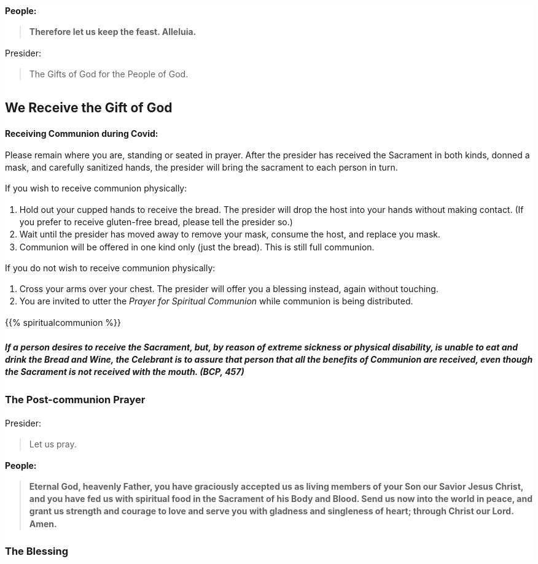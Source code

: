 **People:**
> **Therefore let us keep the feast. Alleluia.**

Presider:
> The Gifts of God for the People of God.

## We Receive the Gift of God

**Receiving Communion during Covid:**

Please remain where you are, standing or seated in prayer. After the presider has received the Sacrament in both kinds, donned a mask, and carefully sanitized hands, the presider will bring the sacrament to each person in turn.

If you wish to receive communion physically:

1. Hold out your cupped hands to receive the bread. The presider will drop the host into your hands without making contact. (If you prefer to receive gluten-free bread, please tell the presider so.)
2. Wait until the presider has moved away to remove your mask, consume the host, and replace you mask.
3. Communion will be offered in one kind only (just the bread). This is still full communion.

If you do not wish to receive communion physically:

1. Cross your arms over your chest. The presider will offer you a blessing instead, again without touching.
2. You are invited to utter the _Prayer for Spiritual Communion_ while communion is being distributed.

{{% spiritualcommunion %}}

##### If a person desires to receive the Sacrament, but, by reason of extreme sickness or physical disability, is unable to eat and drink the Bread and Wine, the Celebrant is to assure that person that all the benefits of Communion are received, even though the Sacrament is not received with the mouth. (BCP, 457)

### The Post-communion Prayer
Presider:
> Let us pray.

**People:**
> **Eternal God, heavenly Father,
you have graciously accepted us as living members
of your Son our Savior Jesus Christ,
and you have fed us with spiritual food
in the Sacrament of his Body and Blood.
Send us now into the world in peace,
and grant us strength and courage
to love and serve you
with gladness and singleness of heart;
through Christ our Lord. Amen.**

### The Blessing
